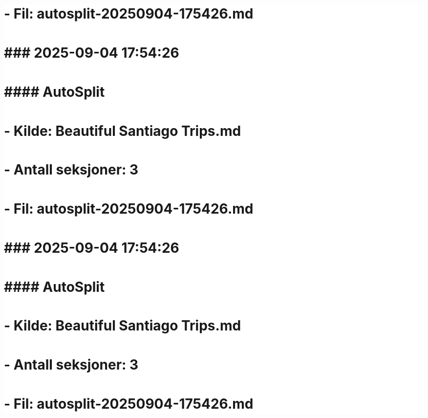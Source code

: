 # \- Fil: autosplit-20250904-175426.md

#

#

#

#

# \### 2025-09-04 17:54:26

# \#### AutoSplit

# \- Kilde: Beautiful Santiago Trips.md

# \- Antall seksjoner: 3

# \- Fil: autosplit-20250904-175426.md

#

#

#

#

# \### 2025-09-04 17:54:26

# \#### AutoSplit

# \- Kilde: Beautiful Santiago Trips.md

# \- Antall seksjoner: 3

# \- Fil: autosplit-20250904-175426.md

#

#

#
